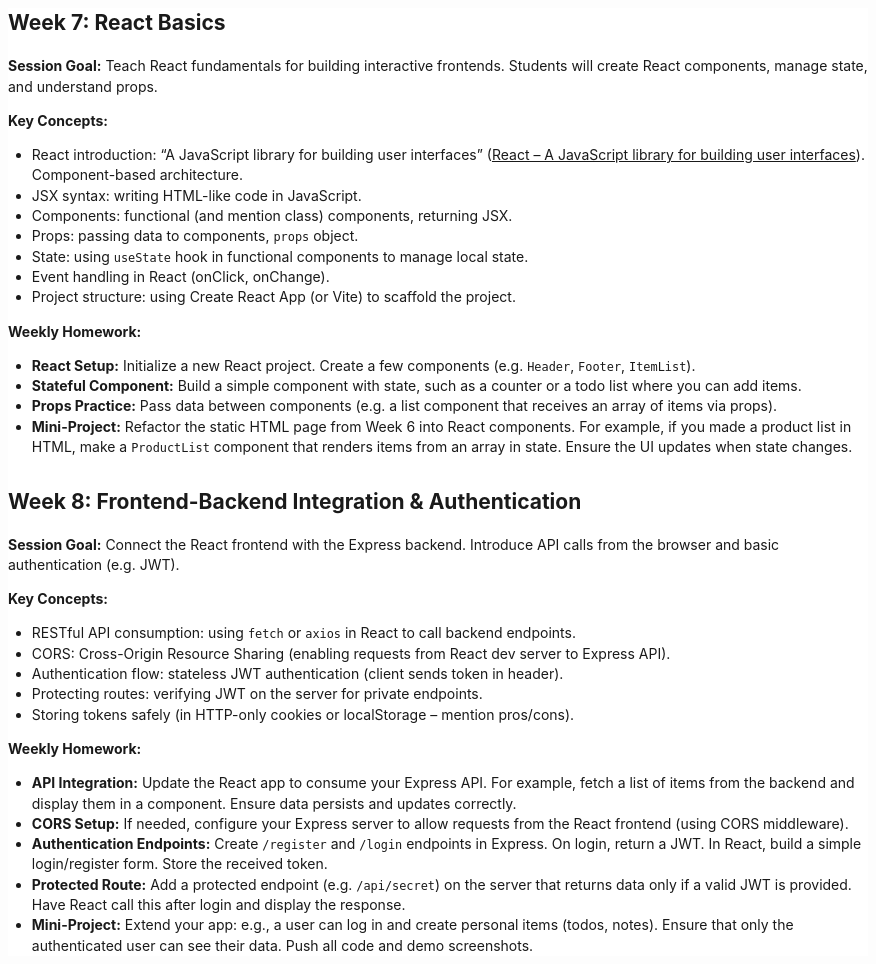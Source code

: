 ## Week 7: React Basics

**Session Goal:** Teach React fundamentals for building interactive frontends. Students will create React components, manage state, and understand props.  

**Key Concepts:**  
- React introduction: “A JavaScript library for building user interfaces” ([React – A JavaScript library for building user interfaces](https://legacy.reactjs.org/#:~:text=A%20JavaScript%20library%20for%20building,user%20interfaces)). Component-based architecture.  
- JSX syntax: writing HTML-like code in JavaScript.  
- Components: functional (and mention class) components, returning JSX.  
- Props: passing data to components, `props` object.  
- State: using `useState` hook in functional components to manage local state.  
- Event handling in React (onClick, onChange).  
- Project structure: using Create React App (or Vite) to scaffold the project.  

**Weekly Homework:**  
- **React Setup:** Initialize a new React project. Create a few components (e.g. `Header`, `Footer`, `ItemList`).  
- **Stateful Component:** Build a simple component with state, such as a counter or a todo list where you can add items.  
- **Props Practice:** Pass data between components (e.g. a list component that receives an array of items via props).  
- **Mini-Project:** Refactor the static HTML page from Week 6 into React components. For example, if you made a product list in HTML, make a `ProductList` component that renders items from an array in state. Ensure the UI updates when state changes.

## Week 8: Frontend-Backend Integration & Authentication

**Session Goal:** Connect the React frontend with the Express backend. Introduce API calls from the browser and basic authentication (e.g. JWT).  

**Key Concepts:**  
- RESTful API consumption: using `fetch` or `axios` in React to call backend endpoints.  
- CORS: Cross-Origin Resource Sharing (enabling requests from React dev server to Express API).  
- Authentication flow: stateless JWT authentication (client sends token in header).  
- Protecting routes: verifying JWT on the server for private endpoints.  
- Storing tokens safely (in HTTP-only cookies or localStorage – mention pros/cons).  

**Weekly Homework:**  
- **API Integration:** Update the React app to consume your Express API. For example, fetch a list of items from the backend and display them in a component. Ensure data persists and updates correctly.  
- **CORS Setup:** If needed, configure your Express server to allow requests from the React frontend (using CORS middleware).  
- **Authentication Endpoints:** Create `/register` and `/login` endpoints in Express. On login, return a JWT. In React, build a simple login/register form. Store the received token.  
- **Protected Route:** Add a protected endpoint (e.g. `/api/secret`) on the server that returns data only if a valid JWT is provided. Have React call this after login and display the response.  
- **Mini-Project:** Extend your app: e.g., a user can log in and create personal items (todos, notes). Ensure that only the authenticated user can see their data. Push all code and demo screenshots.
